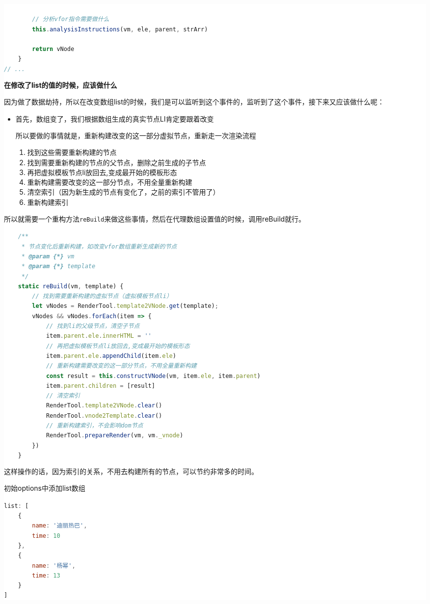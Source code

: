 ```js

        // 分析vfor指令需要做什么
        this.analysisInstructions(vm, ele, parent, strArr)

        return vNode
    }
// ...

```

**在修改了list的值的时候，应该做什么**

因为做了数据劫持，所以在改变数组list的时候，我们是可以监听到这个事件的，监听到了这个事件，接下来又应该做什么呢：

- 首先，数组变了，我们根据数组生成的真实节点LI肯定要跟着改变

    所以要做的事情就是，重新构建改变的这一部分虚拟节点，重新走一次渲染流程
    1. 找到这些需要重新构建的节点
    2. 找到需要重新构建的节点的父节点，删除之前生成的子节点
    3. 再把虚拟模板节点li放回去,变成最开始的模板形态
    4. 重新构建需要改变的这一部分节点，不用全量重新构建
    5. 清空索引（因为新生成的节点有变化了，之前的索引不管用了）
    6. 重新构建索引

所以就需要一个重构方法`reBuild`来做这些事情，然后在代理数组设置值的时候，调用reBuild就行。

```js
    /**
     * 节点变化后重新构建，如改变vfor数组重新生成新的节点
     * @param {*} vm 
     * @param {*} template 
     */
    static reBuild(vm, template) {
        // 找到需要重新构建的虚拟节点（虚拟模板节点li）
        let vNodes = RenderTool.template2VNode.get(template);
        vNodes && vNodes.forEach(item => {
            // 找到li的父级节点，清空子节点
            item.parent.ele.innerHTML = ''
            // 再把虚拟模板节点li放回去,变成最开始的模板形态
            item.parent.ele.appendChild(item.ele)
            // 重新构建需要改变的这一部分节点，不用全量重新构建
            const result = this.constructVNode(vm, item.ele, item.parent)
            item.parent.children = [result]
            // 清空索引
            RenderTool.template2VNode.clear()
            RenderTool.vnode2Template.clear()
            // 重新构建索引，不会影响dom节点
            RenderTool.prepareRender(vm, vm._vnode)
        })
    }
```
这样操作的话，因为索引的关系，不用去构建所有的节点，可以节约非常多的时间。

初始options中添加list数组
```js
list: [
    {
        name: '迪丽热巴',
        time: 10
    },
    {
        name: '杨幂',
        time: 13
    }
]
```
